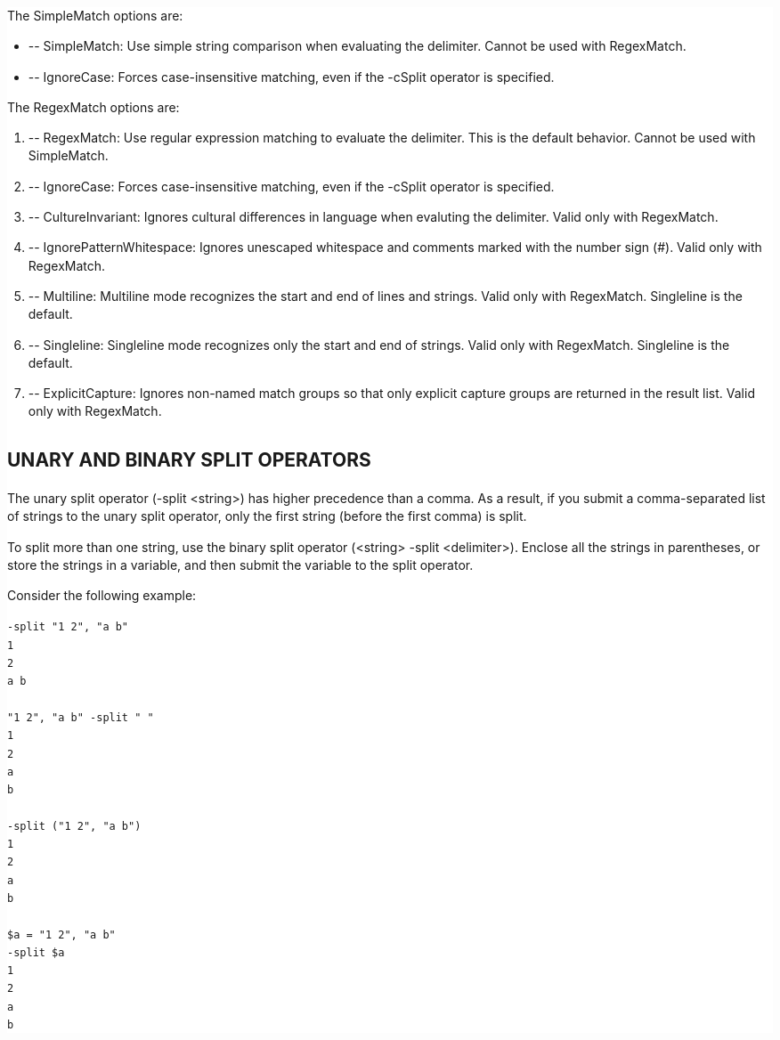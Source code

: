  The SimpleMatch options are:  
  
-   \-\- SimpleMatch: Use simple string comparison when evaluating the delimiter. Cannot be used with RegexMatch.  
  
-   \-\- IgnoreCase: Forces case\-insensitive matching, even if the \-cSplit operator is specified.  
  
 The RegexMatch options are:  
  
1.  \-\- RegexMatch: Use regular expression matching to evaluate the delimiter. This is the default behavior. Cannot be used with SimpleMatch.  
  
2.  \-\- IgnoreCase: Forces case\-insensitive matching, even if the \-cSplit operator is specified.  
  
3.  \-\- CultureInvariant: Ignores cultural differences in language when evaluting the delimiter. Valid only with RegexMatch.  
  
4.  \-\- IgnorePatternWhitespace: Ignores unescaped whitespace and comments marked with the number sign \(\#\). Valid only with RegexMatch.  
  
5.  \-\- Multiline: Multiline mode recognizes the start and end of lines and strings. Valid only with RegexMatch. Singleline is the default.  
  
6.  \-\- Singleline: Singleline mode recognizes only the start and end of strings. Valid only with RegexMatch. Singleline is the default.  
  
7.  \-\- ExplicitCapture: Ignores non\-named match groups so that only explicit capture groups are returned in the result list. Valid only with RegexMatch.  
  
## UNARY AND BINARY SPLIT OPERATORS  
 The unary split operator \(\-split \<string\>\) has higher precedence than a comma. As a result, if you submit a comma\-separated list of strings to the unary split operator, only the first string \(before the first comma\) is split.  
  
 To split more than one string, use the binary split operator \(\<string\> \-split \<delimiter\>\). Enclose all the strings in parentheses, or store the strings in a variable, and then submit the variable to the split operator.  
  
 Consider the following example:  
  
```  
-split "1 2", "a b"  
1  
2  
a b  
  
"1 2", "a b" -split " "  
1  
2  
a  
b  
  
-split ("1 2", "a b")  
1  
2  
a  
b  
  
$a = "1 2", "a b"  
-split $a  
1  
2  
a  
b  
```  
  